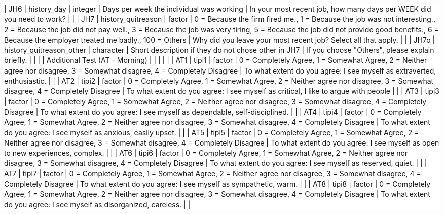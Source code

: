 | JH6     | history_day                      | integer   | Days per week the individual was working                                                                                                                                                                                                                                                                         | In your most recent job, how many days per WEEK did you need to work?                                                           |   |
| JH7     | history_quitreason               | factor    | 0 = Because the firm fired me., 1 = Because the job was not interesting., 2 = Because the job did not pay well., 3 = Because the job was very tiring, 5 = Because the job did not provide good benefits., 6 = Because the employer treated me badly., 100 = Others                                               | Why did you leave your most recent job? Select all that apply.                                                                  |   |
| JH7o    | history_quitreason_other         | character | Short description if they do not chose other in JH7                                                                                                                                                                                                                                                              | If you choose "Others", please explain briefly.                                                                                 |   |
|         | Additional Test (AT - Morning)   |           |                                                                                                                                                                                                                                                                                                                  |                                                                                                                                 |   |
| AT1     | tipi1                            | factor    | 0 = Completely Agree, 1 = Somewhat Agree, 2 = Neither agree nor disagree, 3 = Somewhat disagree, 4 = Completely Disagree                                                                                                                                                                                         | To what extent do you agree: I see myself as extraverted, enthusiastic.                                                         |   |
| AT2     | tipi2                            | factor    | 0 = Completely Agree, 1 = Somewhat Agree, 2 = Neither agree nor disagree, 3 = Somewhat disagree, 4 = Completely Disagree                                                                                                                                                                                         | To what extent do you agree: I see myself as critical, I like to argue with people                                              |   |
| AT3     | tipi3                            | factor    | 0 = Completely Agree, 1 = Somewhat Agree, 2 = Neither agree nor disagree, 3 = Somewhat disagree, 4 = Completely Disagree                                                                                                                                                                                         | To what extent do you agree: I see myself as dependable, self-disciplined.                                                      |   |
| AT4     | tipi4                            | factor    | 0 = Completely Agree, 1 = Somewhat Agree, 2 = Neither agree nor disagree, 3 = Somewhat disagree, 4 = Completely Disagree                                                                                                                                                                                         | To what extent do you agree: I see myself as anxious, easily upset.                                                             |   |
| AT5     | tipi5                            | factor    | 0 = Completely Agree, 1 = Somewhat Agree, 2 = Neither agree nor disagree, 3 = Somewhat disagree, 4 = Completely Disagree                                                                                                                                                                                         | To what extent do you agree: I see myself as open to new experiences, complex.                                                  |   |
| AT6     | tipi6                            | factor    | 0 = Completely Agree, 1 = Somewhat Agree, 2 = Neither agree nor disagree, 3 = Somewhat disagree, 4 = Completely Disagree                                                                                                                                                                                         | To what extent do you agree: I see myself as reserved, quiet.                                                                   |   |
| AT7     | tipi7                            | factor    | 0 = Completely Agree, 1 = Somewhat Agree, 2 = Neither agree nor disagree, 3 = Somewhat disagree, 4 = Completely Disagree                                                                                                                                                                                         | To what extent do you agree: I see myself as sympathetic, warm.                                                                 |   |
| AT8     | tipi8                            | factor    | 0 = Completely Agree, 1 = Somewhat Agree, 2 = Neither agree nor disagree, 3 = Somewhat disagree, 4 = Completely Disagree                                                                                                                                                                                         | To what extent do you agree: I see myself as disorganized, careless.                                                            |   |